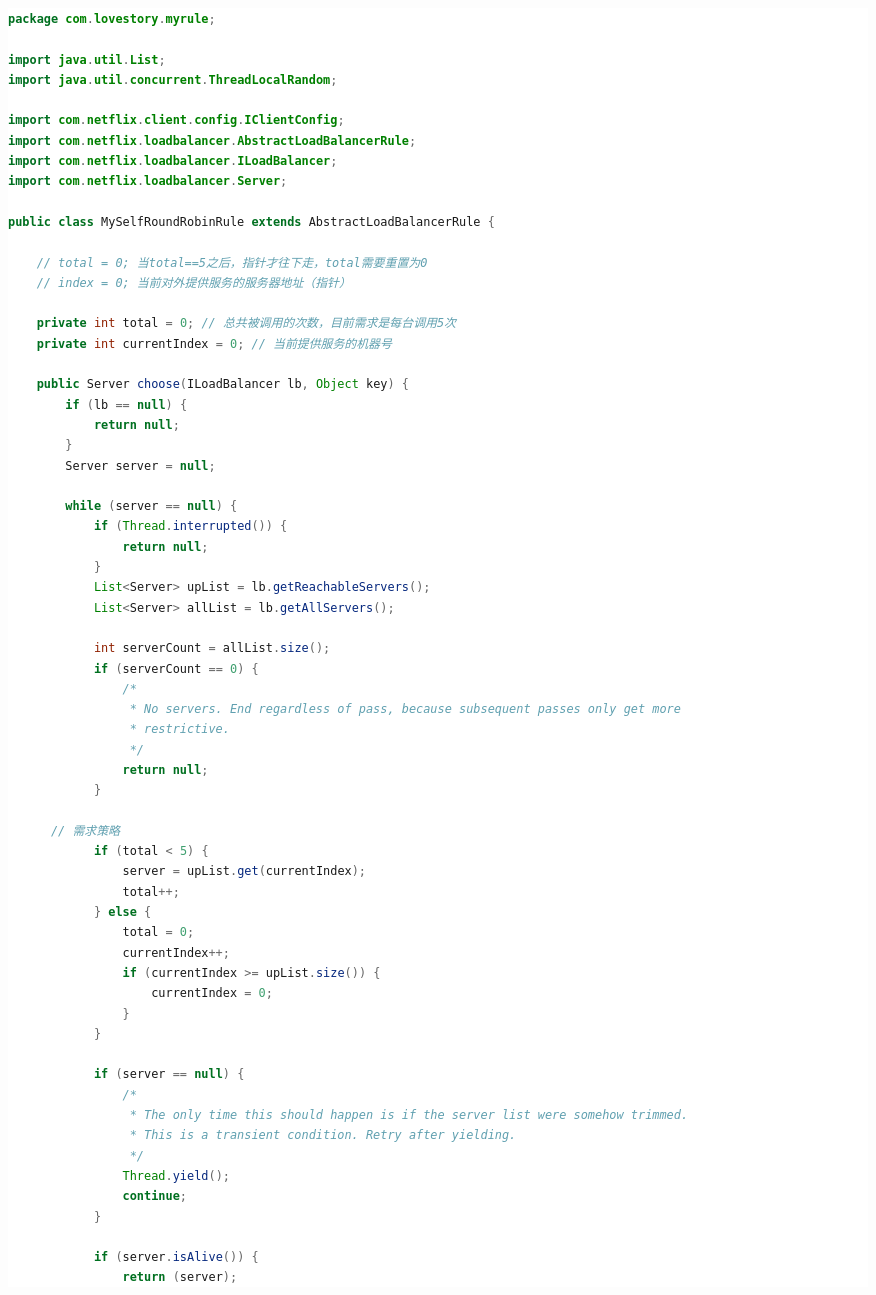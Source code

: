 ~~~java
package com.lovestory.myrule;

import java.util.List;
import java.util.concurrent.ThreadLocalRandom;

import com.netflix.client.config.IClientConfig;
import com.netflix.loadbalancer.AbstractLoadBalancerRule;
import com.netflix.loadbalancer.ILoadBalancer;
import com.netflix.loadbalancer.Server;

public class MySelfRoundRobinRule extends AbstractLoadBalancerRule {

	// total = 0; 当total==5之后，指针才往下走，total需要重置为0
	// index = 0; 当前对外提供服务的服务器地址（指针）

	private int total = 0; // 总共被调用的次数，目前需求是每台调用5次
	private int currentIndex = 0; // 当前提供服务的机器号

	public Server choose(ILoadBalancer lb, Object key) {
		if (lb == null) {
			return null;
		}
		Server server = null;

		while (server == null) {
			if (Thread.interrupted()) {
				return null;
			}
			List<Server> upList = lb.getReachableServers();
			List<Server> allList = lb.getAllServers();

			int serverCount = allList.size();
			if (serverCount == 0) {
				/*
				 * No servers. End regardless of pass, because subsequent passes only get more
				 * restrictive.
				 */
				return null;
			}

      // 需求策略
			if (total < 5) {
				server = upList.get(currentIndex);
				total++;
			} else {
				total = 0;
				currentIndex++;
				if (currentIndex >= upList.size()) {
					currentIndex = 0;
				}
			}

			if (server == null) {
				/*
				 * The only time this should happen is if the server list were somehow trimmed.
				 * This is a transient condition. Retry after yielding.
				 */
				Thread.yield();
				continue;
			}

			if (server.isAlive()) {
				return (server);
~~~